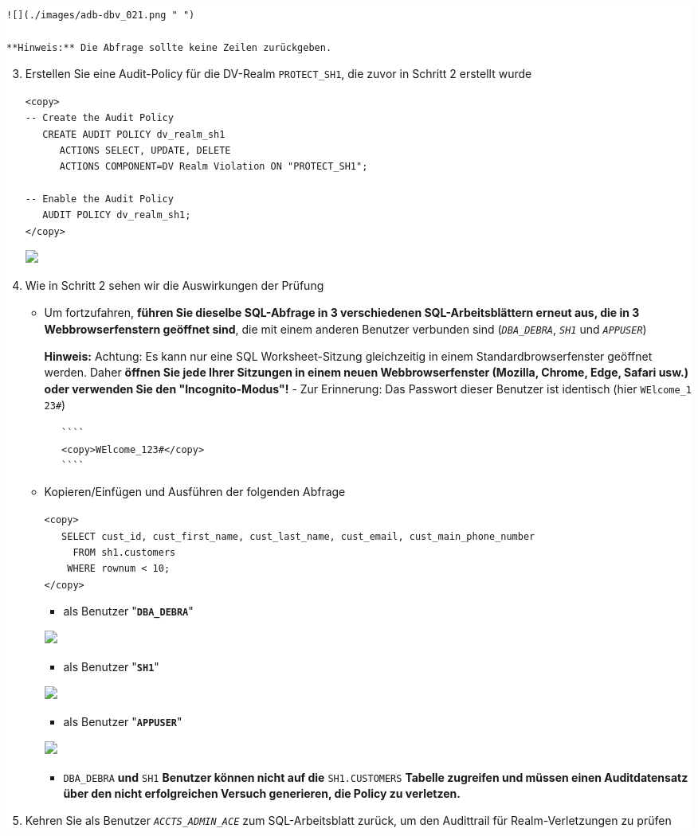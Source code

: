     
    ![](./images/adb-dbv_021.png " ")
    
    **Hinweis:** Die Abfrage sollte keine Zeilen zurückgeben.
    
3.  Erstellen Sie eine Audit-Policy für die DV-Realm `PROTECT_SH1`, die zuvor in Schritt 2 erstellt wurde
    
        <copy>
        -- Create the Audit Policy
           CREATE AUDIT POLICY dv_realm_sh1
              ACTIONS SELECT, UPDATE, DELETE
              ACTIONS COMPONENT=DV Realm Violation ON "PROTECT_SH1";
        
        -- Enable the Audit Policy
           AUDIT POLICY dv_realm_sh1;
        </copy>
        
    
    ![](./images/adb-dbv_022.png " ")
    
4.  Wie in Schritt 2 sehen wir die Auswirkungen der Prüfung
    
    *   Um fortzufahren, **führen Sie dieselbe SQL-Abfrage in 3 verschiedenen SQL-Arbeitsblättern erneut aus, die in 3 Webbrowserfenstern geöffnet sind**, die mit einem anderen Benutzer verbunden sind (_`DBA_DEBRA`_, _`SH1`_ und _`APPUSER`_)
        
        **Hinweis:** Achtung: Es kann nur eine SQL Worksheet-Sitzung gleichzeitig in einem Standardbrowserfenster geöffnet werden. Daher **öffnen Sie jede Ihrer Sitzungen in einem neuen Webbrowserfenster (Mozilla, Chrome, Edge, Safari usw.) oder verwenden Sie den "Incognito-Modus"!** - Zur Erinnerung: Das Passwort dieser Benutzer ist identisch (hier `WElcome_123#`)
        
               ````
               <copy>WElcome_123#</copy>
               ````
            
    *   Kopieren/Einfügen und Ausführen der folgenden Abfrage
        
            <copy>
               SELECT cust_id, cust_first_name, cust_last_name, cust_email, cust_main_phone_number
                 FROM sh1.customers
                WHERE rownum < 10;
            </copy>
            
        
        *   als Benutzer "**`DBA_DEBRA`**"
        
        ![](./images/adb-dbv_017.png " ")
        
        *   als Benutzer "**`SH1`**"
        
        ![](./images/adb-dbv_018.png " ")
        
        *   als Benutzer "**`APPUSER`**"
        
        ![](./images/adb-dbv_014.png " ")
        
        *   `DBA_DEBRA` **und** `SH1` **Benutzer können nicht auf die** `SH1.CUSTOMERS` **Tabelle zugreifen und müssen einen Auditdatensatz über den nicht erfolgreichen Versuch generieren, die Policy zu verletzen.**
5.  Kehren Sie als Benutzer _`ACCTS_ADMIN_ACE`_ zum SQL-Arbeitsblatt zurück, um den Audittrail für Realm-Verletzungen zu prüfen
    